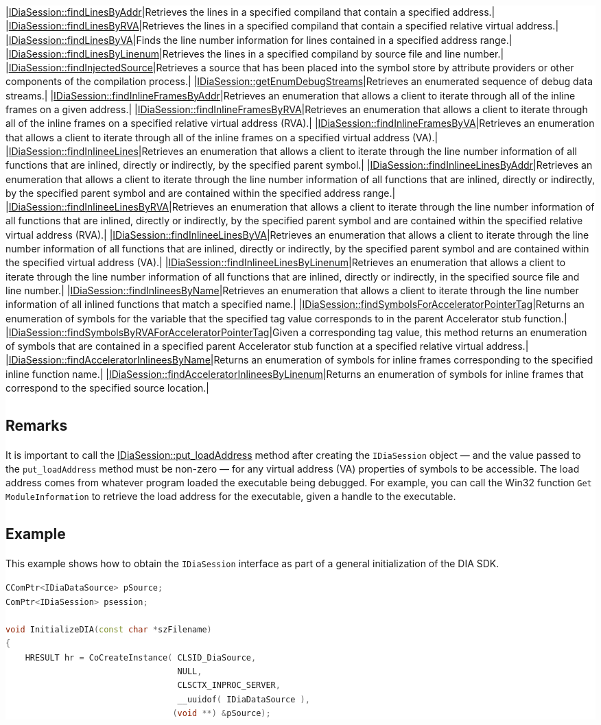|[IDiaSession::findLinesByAddr](../../debugger/debug-interface-access/idiasession-findlinesbyaddr.md)|Retrieves the lines in a specified compiland that contain a specified address.|
|[IDiaSession::findLinesByRVA](../../debugger/debug-interface-access/idiasession-findlinesbyrva.md)|Retrieves the lines in a specified compiland that contain a specified relative virtual address.|
|[IDiaSession::findLinesByVA](../../debugger/debug-interface-access/idiasession-findlinesbyva.md)|Finds the line number information for lines contained in a specified address range.|
|[IDiaSession::findLinesByLinenum](../../debugger/debug-interface-access/idiasession-findlinesbylinenum.md)|Retrieves the lines in a specified compiland by source file and line number.|
|[IDiaSession::findInjectedSource](../../debugger/debug-interface-access/idiasession-findinjectedsource.md)|Retrieves a source that has been placed into the symbol store by attribute providers or other components of the compilation process.|
|[IDiaSession::getEnumDebugStreams](../../debugger/debug-interface-access/idiasession-getenumdebugstreams.md)|Retrieves an enumerated sequence of debug data streams.|
|[IDiaSession::findInlineFramesByAddr](../../debugger/debug-interface-access/idiasession-findinlineframesbyaddr.md)|Retrieves an enumeration that allows a client to iterate through all of the inline frames on a given address.|
|[IDiaSession::findInlineFramesByRVA](../../debugger/debug-interface-access/idiasession-findinlineframesbyrva.md)|Retrieves an enumeration that allows a client to iterate through all of the inline frames on a specified relative virtual address (RVA).|
|[IDiaSession::findInlineFramesByVA](../../debugger/debug-interface-access/idiasession-findinlineframesbyva.md)|Retrieves an enumeration that allows a client to iterate through all of the inline frames on a specified virtual address (VA).|
|[IDiaSession::findInlineeLines](../../debugger/debug-interface-access/idiasession-findinlineelines.md)|Retrieves an enumeration that allows a client to iterate through the line number information of all functions that are inlined, directly or indirectly, by the specified parent symbol.|
|[IDiaSession::findInlineeLinesByAddr](../../debugger/debug-interface-access/idiasession-findinlineelinesbyaddr.md)|Retrieves an enumeration that allows a client to iterate through the line number information of all functions that are inlined, directly or indirectly, by the specified parent symbol and are contained within the specified address range.|
|[IDiaSession::findInlineeLinesByRVA](../../debugger/debug-interface-access/idiasession-findinlineelinesbyrva.md)|Retrieves an enumeration that allows a client to iterate through the line number information of all functions that are inlined, directly or indirectly, by the specified parent symbol and are contained within the specified relative virtual address (RVA).|
|[IDiaSession::findInlineeLinesByVA](../../debugger/debug-interface-access/idiasession-findinlineelinesbyva.md)|Retrieves an enumeration that allows a client to iterate through the line number information of all functions that are inlined, directly or indirectly, by the specified parent symbol and are contained within the specified virtual address (VA).|
|[IDiaSession::findInlineeLinesByLinenum](../../debugger/debug-interface-access/idiasession-findinlineelinesbylinenum.md)|Retrieves an enumeration that allows a client to iterate through the line number information of all functions that are inlined, directly or indirectly, in the specified source file and line number.|
|[IDiaSession::findInlineesByName](../../debugger/debug-interface-access/idiasession-findinlineesbyname.md)|Retrieves an enumeration that allows a client to iterate through the line number information of all inlined functions that match a specified name.|
|[IDiaSession::findSymbolsForAcceleratorPointerTag](../../debugger/debug-interface-access/idiasession-findsymbolsforacceleratorpointertag.md)|Returns an enumeration of symbols for the variable that the specified tag value corresponds to in the parent Accelerator stub function.|
|[IDiaSession::findSymbolsByRVAForAcceleratorPointerTag](../../debugger/debug-interface-access/idiasession-findsymbolsbyrvaforacceleratorpointertag.md)|Given a corresponding tag value, this method returns an enumeration of symbols that are contained in a specified parent Accelerator stub function at a specified relative virtual address.|
|[IDiaSession::findAcceleratorInlineesByName](../../debugger/debug-interface-access/idiasession-findacceleratorinlineesbyname.md)|Returns an enumeration of symbols for inline frames corresponding to the specified inline function name.|
|[IDiaSession::findAcceleratorInlineesByLinenum](../../debugger/debug-interface-access/idiasession-findacceleratorinlineesbylinenum.md)|Returns an enumeration of symbols for inline frames that correspond to the specified source location.|

## Remarks
It is important to call the [IDiaSession::put_loadAddress](../../debugger/debug-interface-access/idiasession-put-loadaddress.md) method after creating the `IDiaSession` object — and the value passed to the `put_loadAddress` method must be non-zero — for any virtual address (VA) properties of symbols to be accessible. The load address comes from whatever program loaded the executable being debugged. For example, you can call the Win32 function `GetModuleInformation` to retrieve the load address for the executable, given a handle to the executable.

## Example
This example shows how to obtain the `IDiaSession` interface as part of a general initialization of the DIA SDK.

```C++
CComPtr<IDiaDataSource> pSource;
ComPtr<IDiaSession> psession;

void InitializeDIA(const char *szFilename)
{
    HRESULT hr = CoCreateInstance( CLSID_DiaSource,
                                   NULL,
                                   CLSCTX_INPROC_SERVER,
                                   __uuidof( IDiaDataSource ),
                                  (void **) &pSource);
```